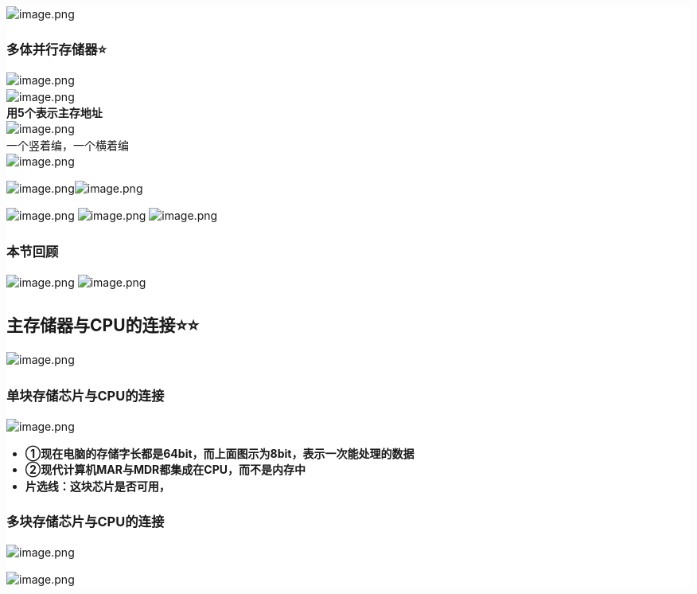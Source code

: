 ![image.png](assets/net-img-202310180016847-20231113184754-q7w13ts.png)

### 多体并行存储器⭐

​![image.png](assets/net-img-1692870299190-aa8a529e-c7ee-4d7e-b6ad-70a2ad7e3670-20231017224844-878o7ol.png)  
​![image.png](assets/net-img-1692870468924-3c8c9b0e-2fe1-4b16-94d4-cad751f544ba-20231017224844-h751w3l.png)  
**用5个表示主存地址**  
​![image.png](assets/net-img-1692870614763-632c40c5-bd69-4c73-94c3-c2a5344fbe16-20231017224844-xik712k.png)​  
一个竖着编，一个横着编  
​![image.png](assets/net-img-1692870951465-d6b26e2e-d03a-436d-a44f-eaac56f975e0-20231017224844-ct1jlb4.png)

  
​![image.png](assets/net-img-1692871024982-a2440fb9-bf9b-42cb-a019-72bbb094d1b2-20231017224844-1pzjovs.png)![image.png](assets/net-img-1692871090067-351b51a5-cbe6-430f-a047-7ad32758fe4d-20231017224844-z717hk2.png)​

![image.png](assets/net-img-1692877102441-573854fe-159e-469e-a2d5-a315166b16a5-20231017224844-gjnynl7.png)
![image.png](assets/net-img-1692877545503-26af1293-ebda-4d78-9cfe-32a087aa9492-20231017224844-ryinkkm.png)
![image.png](assets/net-img-1692877695643-52893de2-1b37-4111-a640-26d080ac072e-20231017224844-ivw0vqi.png)

### 本节回顾

![image.png](assets/net-img-1692877713227-c9977d90-f23c-4661-861d-c86b8f78644f-20231017224845-rtsx293.png)
![image.png](assets/net-img-1692878027506-e856bd9e-7861-4d40-a57f-872db9665d79-20231017224845-lnwb7uj.png)

## 主存储器与CPU的连接⭐⭐

​![image.png](assets/net-img-1692878098324-8e977471-ff14-46f6-861e-b9e4768940a9-20231017224845-r2ms23k.png)​

### 单块存储芯片与CPU的连接

​![image.png](assets/net-img-1692878502399-a27be9e9-7072-4975-acb8-e61fa5b8f30d-20231017224845-kd1yi52.png)​

* **①现在电脑的存储字长都是64bit，而上面图示为8bit，表示一次能处理的数据**
* **②现代计算机MAR与MDR都集成在CPU，而不是内存中**
* **片选线：这块芯片是否可用，**

### 多块存储芯片与CPU的连接

​![image.png](assets/net-img-1692879131727-b91763bb-4ae4-4c8c-9c88-cc729e8e8c60-20231017224845-1npm8t7.png)​

​![image.png](assets/net-img-1692879387481-b042c3f8-d988-468c-90f3-01a26b5c8ea7-20231017224845-ri6hgad.png)​
